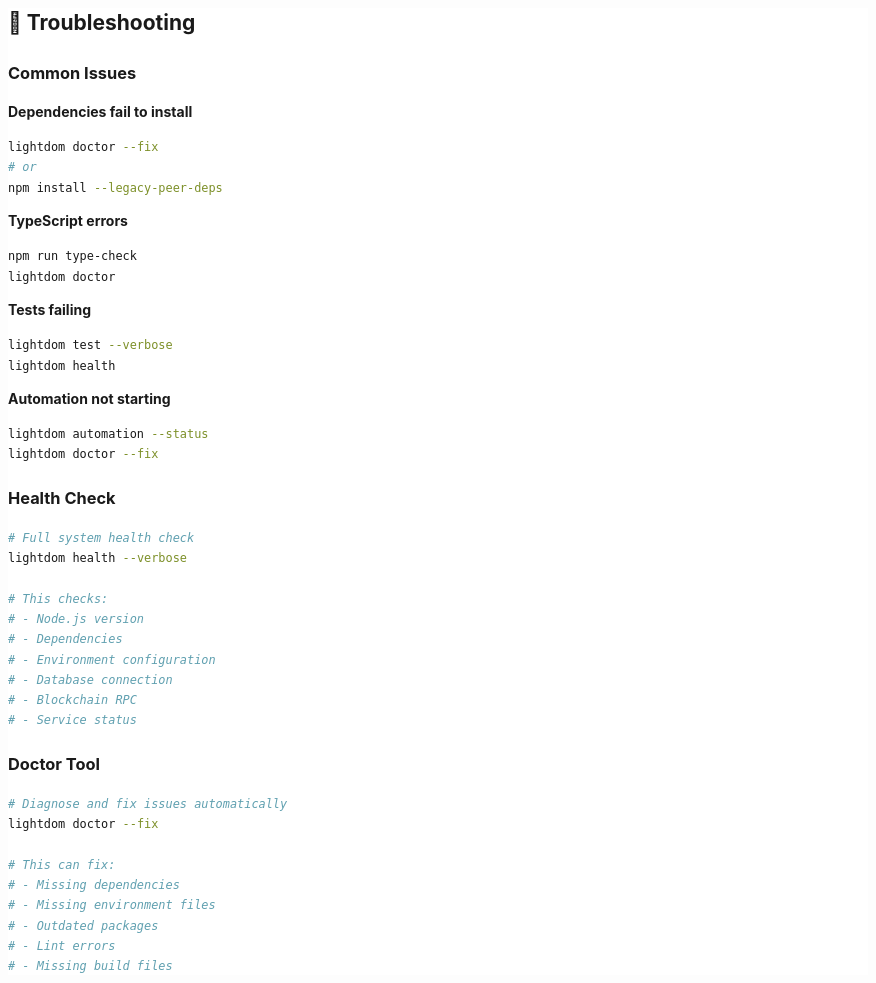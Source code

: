 ## 🐛 Troubleshooting

### Common Issues

**Dependencies fail to install**
```bash
lightdom doctor --fix
# or
npm install --legacy-peer-deps
```

**TypeScript errors**
```bash
npm run type-check
lightdom doctor
```

**Tests failing**
```bash
lightdom test --verbose
lightdom health
```

**Automation not starting**
```bash
lightdom automation --status
lightdom doctor --fix
```

### Health Check
```bash
# Full system health check
lightdom health --verbose

# This checks:
# - Node.js version
# - Dependencies
# - Environment configuration
# - Database connection
# - Blockchain RPC
# - Service status
```

### Doctor Tool
```bash
# Diagnose and fix issues automatically
lightdom doctor --fix

# This can fix:
# - Missing dependencies
# - Missing environment files
# - Outdated packages
# - Lint errors
# - Missing build files
```
